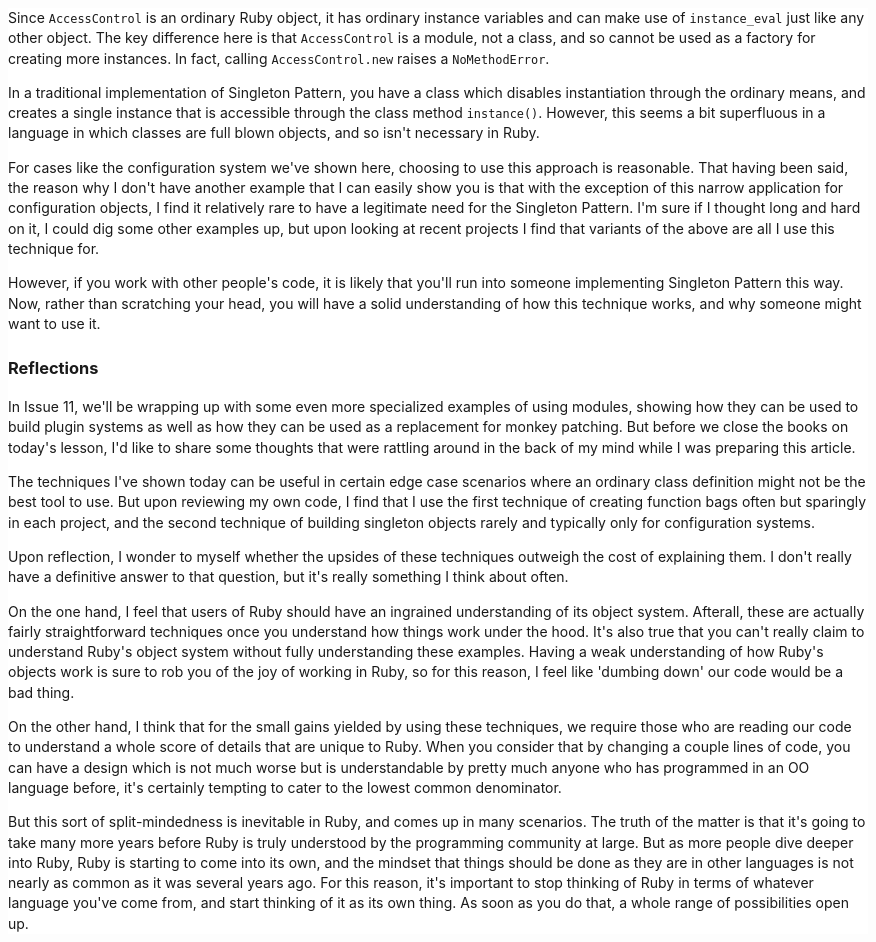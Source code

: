 Since `AccessControl` is an ordinary Ruby object, it has ordinary instance variables and can make use of `instance_eval` just like any other object. The key difference here is that `AccessControl` is a module, not a class, and so cannot be used as a factory for creating more instances. In fact, calling `AccessControl.new` raises a `NoMethodError`.

In a traditional implementation of Singleton Pattern, you have a class which disables instantiation through the ordinary means, and creates a single instance that is accessible through the class method `instance()`. However, this seems a bit superfluous in a language in which classes are full blown objects, and so isn't necessary in Ruby.

For cases like the configuration system we've shown here, choosing to use this approach is reasonable. That having been said, the reason why I don't have another example that I can easily show you is that with the exception of this narrow application for configuration objects, I find it relatively rare to have a legitimate need for the Singleton Pattern. I'm sure if I thought long and hard on it, I could dig some other examples up, but upon looking at recent projects I find that variants of the above are all I use this technique for.

However, if you work with other people's code, it is likely that you'll run into someone implementing Singleton Pattern this way. Now, rather than scratching your head, you will have a solid understanding of how this technique works, and why someone might want to use it.

### Reflections

In Issue 11, we'll be wrapping up with some even more specialized examples of using modules, showing how they can be used to build plugin systems as well as how they can be used as a replacement for monkey patching. But before we close the books on today's lesson, I'd like to share some thoughts that were rattling around in the back of my mind while I was preparing this article.

The techniques I've shown today can be useful in certain edge case scenarios where an ordinary class definition might not be the best tool to use. But upon reviewing my own code, I find that I use the first technique of creating function bags often but sparingly in each project, and the second technique of building singleton objects rarely and typically only for configuration systems.

Upon reflection, I wonder to myself whether the upsides of these techniques outweigh the cost of explaining them. I don't really have a definitive answer to that question, but it's really something I think about often.

On the one hand, I feel that users of Ruby should have an ingrained understanding of its object system. Afterall, these are actually fairly straightforward techniques once you understand how things work under the hood. It's also true that you can't really claim to understand Ruby's object system without fully understanding these examples. Having a weak understanding of how Ruby's objects work is sure to rob you of the joy of working in Ruby, so for this reason, I feel like 'dumbing down' our code would be a bad thing.

On the other hand, I think that for the small gains yielded by using these techniques, we require those who are reading our code to understand a whole score of details that are unique to Ruby. When you consider that by changing a couple lines of code, you can have a design which is not much worse but is understandable by pretty much anyone who has programmed in an OO language before, it's certainly tempting to cater to the lowest common denominator.

But this sort of split-mindedness is inevitable in Ruby, and comes up in many scenarios. The truth of the matter is that it's going to take many more years before Ruby is truly understood by the programming community at large. But as more people dive deeper into Ruby, Ruby is starting to come into its own, and the mindset that things should be done as they are in other languages is not nearly as common as it was several years ago. For this reason, it's important to stop thinking of Ruby in terms of whatever language you've come from, and start thinking of it as its own thing. As soon as you do that, a whole range of possibilities open up.
